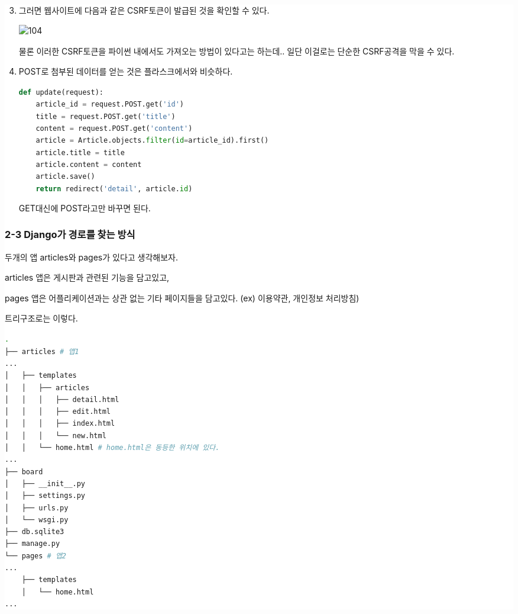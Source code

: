 3. 그러면 웹사이트에 다음과 같은 CSRF토큰이 발급된 것을 확인할 수 있다.

   ![104](https://user-images.githubusercontent.com/37765338/53070442-8fd87a80-3522-11e9-8c90-0265a0dbbec1.png)

   물론 이러한 CSRF토큰을 파이썬 내에서도 가져오는 방법이 있다고는 하는데.. 일단 이걸로는 단순한 CSRF공격을 막을 수 있다.

4. POST로 첨부된 데이터를 얻는 것은 플라스크에서와 비슷하다.

   ```python
   def update(request):
       article_id = request.POST.get('id')
       title = request.POST.get('title')
       content = request.POST.get('content')
       article = Article.objects.filter(id=article_id).first()
       article.title = title
       article.content = content
       article.save()
       return redirect('detail', article.id)
   ```

   GET대신에 POST라고만 바꾸면 된다.

### 2-3 Django가 경로를 찾는 방식

두개의 앱 articles와 pages가 있다고 생각해보자.

articles 앱은 게시판과 관련된 기능을 담고있고, 

pages 앱은 어플리케이션과는 상관 없는 기타 페이지들을 담고있다. (ex) 이용약관, 개인정보 처리방침)

트리구조로는 이렇다.

```bash
.
├── articles # 앱1
...
│   ├── templates
│   │   ├── articles
│   │   │   ├── detail.html
│   │   │   ├── edit.html
│   │   │   ├── index.html
│   │   │   └── new.html
│   │   └── home.html # home.html은 동등한 위치에 있다.
...
├── board
│   ├── __init__.py
│   ├── settings.py
│   ├── urls.py
│   └── wsgi.py
├── db.sqlite3
├── manage.py
└── pages # 앱2
...
    ├── templates
    │   └── home.html
...
```

